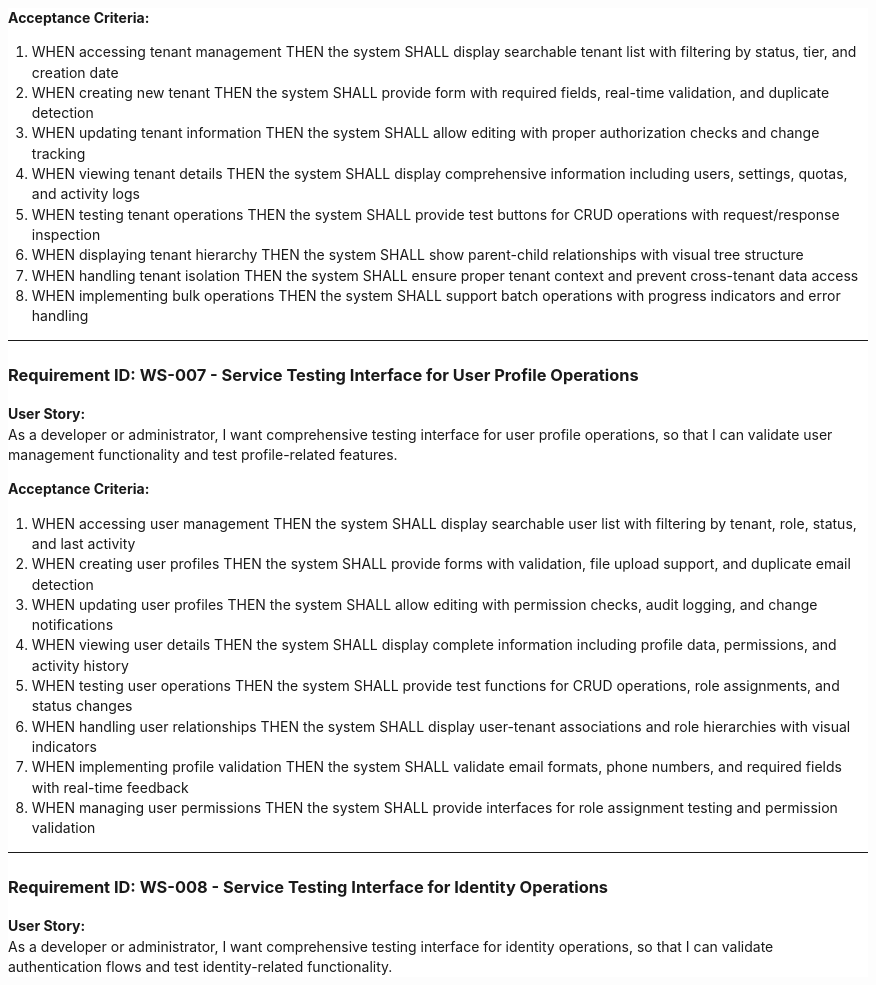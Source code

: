 **Acceptance Criteria:**
1. WHEN accessing tenant management THEN the system SHALL display searchable tenant list with filtering by status, tier, and creation date
2. WHEN creating new tenant THEN the system SHALL provide form with required fields, real-time validation, and duplicate detection
3. WHEN updating tenant information THEN the system SHALL allow editing with proper authorization checks and change tracking
4. WHEN viewing tenant details THEN the system SHALL display comprehensive information including users, settings, quotas, and activity logs
5. WHEN testing tenant operations THEN the system SHALL provide test buttons for CRUD operations with request/response inspection
6. WHEN displaying tenant hierarchy THEN the system SHALL show parent-child relationships with visual tree structure
7. WHEN handling tenant isolation THEN the system SHALL ensure proper tenant context and prevent cross-tenant data access
8. WHEN implementing bulk operations THEN the system SHALL support batch operations with progress indicators and error handling

---

### Requirement ID: WS-007 - Service Testing Interface for User Profile Operations

**User Story:**  
As a developer or administrator, I want comprehensive testing interface for user profile operations, so that I can validate user management functionality and test profile-related features.

**Acceptance Criteria:**
1. WHEN accessing user management THEN the system SHALL display searchable user list with filtering by tenant, role, status, and last activity
2. WHEN creating user profiles THEN the system SHALL provide forms with validation, file upload support, and duplicate email detection
3. WHEN updating user profiles THEN the system SHALL allow editing with permission checks, audit logging, and change notifications
4. WHEN viewing user details THEN the system SHALL display complete information including profile data, permissions, and activity history
5. WHEN testing user operations THEN the system SHALL provide test functions for CRUD operations, role assignments, and status changes
6. WHEN handling user relationships THEN the system SHALL display user-tenant associations and role hierarchies with visual indicators
7. WHEN implementing profile validation THEN the system SHALL validate email formats, phone numbers, and required fields with real-time feedback
8. WHEN managing user permissions THEN the system SHALL provide interfaces for role assignment testing and permission validation

---

### Requirement ID: WS-008 - Service Testing Interface for Identity Operations

**User Story:**  
As a developer or administrator, I want comprehensive testing interface for identity operations, so that I can validate authentication flows and test identity-related functionality.
